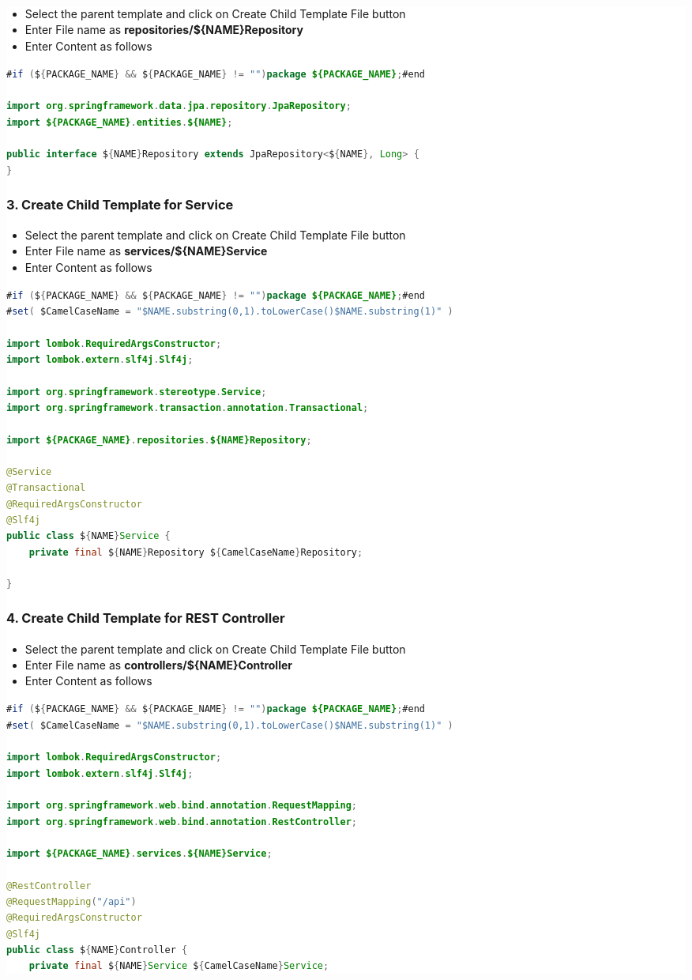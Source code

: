 * Select the parent template and click on Create Child Template File button
* Enter File name as **repositories/${NAME}Repository**
* Enter Content as follows

```java
#if (${PACKAGE_NAME} && ${PACKAGE_NAME} != "")package ${PACKAGE_NAME};#end

import org.springframework.data.jpa.repository.JpaRepository;
import ${PACKAGE_NAME}.entities.${NAME};

public interface ${NAME}Repository extends JpaRepository<${NAME}, Long> {
}
```


### 3. Create Child Template for Service

* Select the parent template and click on Create Child Template File button
* Enter File name as **services/${NAME}Service**
* Enter Content as follows

```java
#if (${PACKAGE_NAME} && ${PACKAGE_NAME} != "")package ${PACKAGE_NAME};#end
#set( $CamelCaseName = "$NAME.substring(0,1).toLowerCase()$NAME.substring(1)" )

import lombok.RequiredArgsConstructor;
import lombok.extern.slf4j.Slf4j;

import org.springframework.stereotype.Service;
import org.springframework.transaction.annotation.Transactional;

import ${PACKAGE_NAME}.repositories.${NAME}Repository;

@Service
@Transactional
@RequiredArgsConstructor
@Slf4j
public class ${NAME}Service {
    private final ${NAME}Repository ${CamelCaseName}Repository;
    
}
```

### 4. Create Child Template for REST Controller

* Select the parent template and click on Create Child Template File button
* Enter File name as **controllers/${NAME}Controller**
* Enter Content as follows

```java
#if (${PACKAGE_NAME} && ${PACKAGE_NAME} != "")package ${PACKAGE_NAME};#end
#set( $CamelCaseName = "$NAME.substring(0,1).toLowerCase()$NAME.substring(1)" )

import lombok.RequiredArgsConstructor;
import lombok.extern.slf4j.Slf4j;

import org.springframework.web.bind.annotation.RequestMapping;
import org.springframework.web.bind.annotation.RestController;

import ${PACKAGE_NAME}.services.${NAME}Service;

@RestController
@RequestMapping("/api")
@RequiredArgsConstructor
@Slf4j
public class ${NAME}Controller {
    private final ${NAME}Service ${CamelCaseName}Service;
```